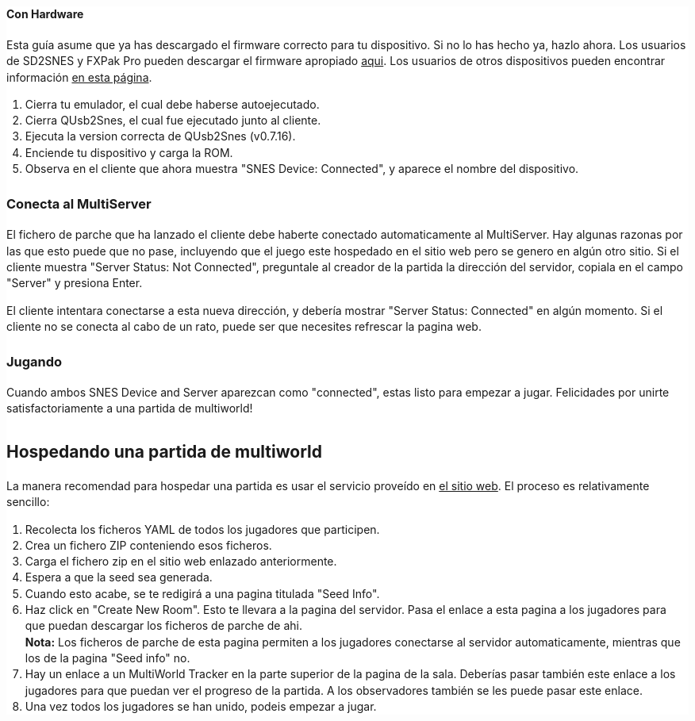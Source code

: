 #### Con Hardware
Esta guía asume que ya has descargado el firmware correcto para tu dispositivo. Si no lo has hecho ya, hazlo ahora.
Los usuarios de SD2SNES y FXPak Pro pueden descargar el firmware apropiado 
[aqui](https://github.com/RedGuyyyy/sd2snes/releases). Los usuarios de otros dispositivos pueden encontrar información
[en esta página](http://usb2snes.com/#supported-platforms).
1. Cierra tu emulador, el cual debe haberse autoejecutado.
2. Cierra QUsb2Snes, el cual fue ejecutado junto al cliente.
3. Ejecuta la version correcta de QUsb2Snes (v0.7.16).
4. Enciende tu dispositivo y carga la ROM.
5. Observa en el cliente que ahora muestra "SNES Device: Connected", y aparece el nombre del dispositivo.

### Conecta al MultiServer
El fichero de parche que ha lanzado el cliente debe haberte conectado automaticamente al MultiServer.
Hay algunas razonas por las que esto puede que no pase, incluyendo que el juego este hospedado en el sitio web pero 
se genero en algún otro sitio. Si el cliente muestra "Server Status: Not Connected", preguntale al creador de la partida
la dirección del servidor, copiala en el campo "Server" y presiona Enter.

El cliente intentara conectarse a esta nueva dirección, y debería mostrar "Server
Status: Connected" en algún momento. Si el cliente no se conecta al cabo de un rato, puede ser que necesites refrescar la pagina web.

### Jugando
Cuando ambos SNES Device and Server aparezcan como "connected", estas listo para empezar a jugar. Felicidades
por unirte satisfactoriamente a una partida de multiworld!

## Hospedando una partida de multiworld
La manera recomendad para hospedar una partida es usar el servicio proveído en
[el sitio web](https://berserkermulti.world/generate). El proceso es relativamente sencillo:

1. Recolecta los ficheros YAML de todos los jugadores que participen.
2. Crea un fichero ZIP conteniendo esos ficheros.
3. Carga el fichero zip en el sitio web enlazado anteriormente.
4. Espera a que la seed sea generada.
5. Cuando esto acabe, se te redigirá a una pagina titulada "Seed Info".
6. Haz click en "Create New Room". Esto te llevara a la pagina del servidor. Pasa el enlace a esta pagina a los jugadores
   para que puedan descargar los ficheros de parche de ahi.  
   **Nota:** Los ficheros de parche de esta pagina permiten a los jugadores conectarse al servidor automaticamente,
   mientras que los de la pagina "Seed info" no.
7. Hay un enlace a un MultiWorld Tracker en la parte superior de la pagina de la sala. Deberías pasar también este enlace
   a los jugadores para que puedan ver el progreso de la partida. A los observadores también se les puede pasar este enlace.
8. Una vez todos los jugadores se han unido, podeis empezar a jugar.
